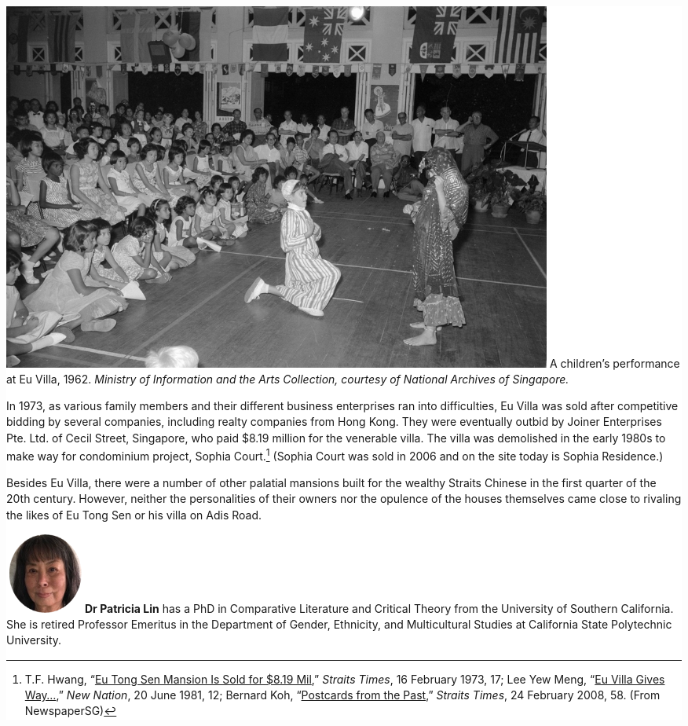 <img src="/images/Online%20Only%20Articles/EU%20Villa/children_perform.jpg" style="width: 80%;">
A children’s performance at Eu Villa, 1962. <i>Ministry of Information and the Arts Collection, courtesy of National Archives of Singapore.</i></div>

In 1973, as various family members and their different business enterprises ran into difficulties, Eu Villa was sold after competitive bidding by several companies, including realty companies from Hong Kong. They were eventually outbid by Joiner Enterprises Pte. Ltd. of Cecil Street, Singapore, who paid $8.19 million for the venerable villa. The villa was demolished in the early 1980s to make way for condominium project, Sophia Court.[^32] (Sophia Court was sold in 2006 and on the site today is Sophia Residence.)

Besides Eu Villa, there were a number of other palatial mansions built for the wealthy Straits Chinese in the first quarter of the 20th century. However, neither the personalities of their owners nor the opulence of the houses themselves came close to rivaling the likes of Eu Tong Sen or his villa on Adis Road.


<div style="background-color: white;">
<img style="width: 100px; height: 100px;" src="/images/Online%20Only%20Articles/EU%20Villa/Patricia_photo.png"><b>Dr Patricia Lin</b> has a PhD in Comparative Literature and Critical Theory from the University of Southern California. She is retired Professor Emeritus in the Department of Gender, Ethnicity, and Multicultural Studies at California State Polytechnic University.</div>   


[^1]:  Alex Chow, “[Eu Tong Sen](https://www.nlb.gov.sg/main/article-detail?cmsuuid=17c9227b-e74e-4abd-b89e-89dd64abe842),” in _Singapore_ _Infopedia_. National Library Board Singapore. Article published 15 September 2014; Arnold Wright and H.A. Cartwright, eds., [_Twentieth Century Impressions of British Malaya: Its History, People, Commerce, Industries, and Resources_](https://eservice.nlb.gov.sg/redir/itemdetails?bid=4125591) (London: Lloyd's Greater Britain Publishing Company, 1908), 534–36. (From National Library, Singapore, call no. RSEA 959.3 TWE)
[^2]:  Wright and Cartwright, [_Twentieth Century Impressions of British Malaya_](https://eservice.nlb.gov.sg/redir/itemdetails?bid=4125591), 534–36.
[^3]:  Jerome Lim, “Sophia, Caroline and Emily, and the Spiced Up Hills of&nbsp;Babylon,” _The Long and Winding Road_, 18 August 2016, https://thelongnwindingroad.wordpress.com/2016/08/18/sophia-caroline-and-emily-and-the-spiced-up-hills-of-babylon/; Jerome Lim, “Adis Lodge – Another Crazy-Rich-Asian Mansion Near Dhoby Ghaut,” _The Long and Winding Road_, 10 December 2020, https://thelongnwindingroad.wordpress.com/tag/adis-road/.
[^4]:  Lim, “Adis Lodge.”
[^5]:  Lim, “Adis Lodge.”
[^6]:  Wright and Cartwright, [_Twentieth Century Impressions of British Malaya_](https://eservice.nlb.gov.sg/redir/itemdetails?bid=4125591), 534–36.
[^7]:  “[Mr Eu Tong Sen’s Million Dollar Villa](https://eresources.nlb.gov.sg/newspapers/digitised/article/straitstimes19340909-1.2.23),” _Straits Times_, 9 September 1934, 4. (From NewspaperSG)
[^8]:  “[This Week’s News](https://eresources.nlb.gov.sg/newspapers/digitised/article/singfreepressb19171018-1.2.10.1),” _Singapore Free Press and Mercantile Advertiser_ (1884–1942), 18 October 1917, 241. (From NewspaperSG); Seow Peck Ngiam, “[Eu Tong Sen and His Business Empire](https://biblioasia.nlb.gov.sg/vol-12/issue-2/jul-sep-2016/eu-tong-sen/),” _BiblioAsia_ 12, no. 2 (July–September 2016): 58–64.
[^9]:  “[Telephone Directory](https://eresources.nlb.gov.sg/newspapers/digitised/article/singfreepressb19160209-1.2.83.1),” _Singapore Free Press and Mercantile Advertiser_ (1884–1942), 9 February 1916, 12. (From NewspaperSG)
[^10]:  Lee Kip Lin, [_The Singapore House 1819–1942_](https://eservice.nlb.gov.sg/redir/itemdetails?bid=5087274) (Singapore: Times Editions \[for\] Preservation of Monuments Board, 1988), 130. (From National Library, Singapore, call no. RSING 728.095957 LEE)
[^11]:  York Lo, “Raoul Bigazzi (卞根基) – Leading Specialist in Marbles, Bronzes and Mosaics in the Far East From the 1920s to the 1960s,” The Industrial History of Hong Kong Group, 10 June 2019, https://industrialhistoryhk.org/raoul-bigazzi-%E5%8D%9E%E6%A0%B9%E5%9F%BA-leading-specialist-in-marbles-bronzes-and-mosaics-in-the-far-east-from-the-1920s-to-the-1960s/; “[It’s Rich With Italian Marble](https://eresources.nlb.gov.sg/newspapers/digitised/article/freepress19550119-1.2.115.38),” _Singapore Free Press_, 19 January 1955, 21. (From NewspaperSG)
[^12]:  “[Mr Eu Tong Sen’s Million Dollar Villa](https://eresources.nlb.gov.sg/newspapers/digitised/article/straitstimes19340909-1.2.23).”
[^13]:  “[Mr Eu Tong Sen’s Million Dollar Villa](https://eresources.nlb.gov.sg/newspapers/digitised/article/straitstimes19340909-1.2.23).”
[^14]:  The Straits Chinese were loyal to the British Crown and became known as the “King’s Chinese”, distinct from the rest of their Chinese kin in their dress, language and attitudes.
[^15]:  “[Mr Eu Tong Sen’s Million Dollar Villa](https://eresources.nlb.gov.sg/newspapers/digitised/article/straitstimes19340909-1.2.23).”
[^16]:  “[Mr Eu Tong Sen’s Million Dollar Villa](https://eresources.nlb.gov.sg/newspapers/digitised/article/straitstimes19340909-1.2.23).”
[^17]:  “[Mr Eu Tong Sen’s Million Dollar Villa](https://eresources.nlb.gov.sg/newspapers/digitised/article/straitstimes19340909-1.2.23)”; “[Wedding Gift That’s Worth a ‘Fortune’](https://eresources.nlb.gov.sg/newspapers/digitised/article/straitstimes19740507-1.2.41),” _Straits Times_, 7 May 1974, 8. (From NewspaperSG)
[^18]:  “[Mr Eu Tong Sen’s Million Dollar Villa](https://eresources.nlb.gov.sg/newspapers/digitised/article/straitstimes19340909-1.2.23).”
[^19]:  “[Mr Eu Tong Sen’s Million Dollar Villa](https://eresources.nlb.gov.sg/newspapers/digitised/article/straitstimes19340909-1.2.23).”
[^20]:  “[Mr Eu Tong Sen’s Million Dollar Villa](https://eresources.nlb.gov.sg/newspapers/digitised/article/straitstimes19340909-1.2.23).”
[^21]:  “[Mr Eu Tong Sen’s Million Dollar Villa](https://eresources.nlb.gov.sg/newspapers/digitised/article/straitstimes19340909-1.2.23).”
[^22]:  Violet Oon, “[Our Heritage the ‘Dream House’ Will Soon Be Only a Memory](https://eresources.nlb.gov.sg/newspapers/digitised/article/newnation19730713-1.2.53),” _New Nation_, 13 July, 1973, 9. (From NewspaperSG)
[^23]:  “[Mr Eu Tong Sen’s Million Dollar Villa](https://eresources.nlb.gov.sg/newspapers/digitised/article/straitstimes19340909-1.2.23).”
[^24]:  “[Mr Eu Tong Sen’s Million Dollar Villa](https://eresources.nlb.gov.sg/newspapers/digitised/article/straitstimes19340909-1.2.23).”
[^25]:  “[The Eu Tong Sen Craft](https://eresources.nlb.gov.sg/newspapers/digitised/article/pinangazette19151109-1.2.31),” _Pinang Gazette and Straits Chronicle_, 9 November 1915, 4; C. Alma Baker, “[Malayan Gifts of Aeroplanes](https://eresources.nlb.gov.sg/newspapers/digitised/article/straitstimes19150922-1.2.61.1),” _Straits Times_, 22 September, 1915, 10. (From NewspaperSG)
[^26]:  “[Malaya’s ‘Tank](https://eresources.nlb.gov.sg/newspapers/digitised/article/pinangazette19170327-1.2.29.7),” _Pinang Gazette and Straits Chronicle_, 27 March 1917, 5. (From NewspaperSG)
[^27]:  “[The ‘Eu Tong Sen’ Tanks](https://eresources.nlb.gov.sg/newspapers/digitised/article/singfreepressb19180805-1.2.10),” _Singapore Free Press and Mercantile Advertiser_ (1884–1942), 5 August 1918, 2; “[Tank from Malaya](https://eresources.nlb.gov.sg/newspapers/digitised/article/singfreepressb19191006-1.2.6),” _Singapore Free Press and Mercantile Advertiser_ (1884–1942), 6 October 1919, 2. (From NewspaperSG)
[^28]:  “[Malayan Multimillionaire Dies Suddenly in HongKong](https://eresources.nlb.gov.sg/newspapers/digitised/article/pinangazette19410512-1.2.62),” _Pinang Gazette and Straits Chronicle_, 12 May 1941, 7; “[Eu Tong Sen Is Domiciled in HK](https://eresources.nlb.gov.sg/newspapers/digitised/article/singstandard19520430-1.2.25),” _Straits Times_, 30 April 1952, 2. (From NewspaperSG)
[^29]:  Violet Oon, “[Our Heritage the ‘Dream House’ Will Soon Be Only a Memory](https://eresources.nlb.gov.sg/newspapers/digitised/article/newnation19730713-1.2.53),” _New Nation_, 13 July, 1973, 9. (From NewspaperSG)
[^30]:  “[Mr Eu Tong Sen’s Million Dollar Villa](https://eresources.nlb.gov.sg/newspapers/digitised/article/straitstimes19340909-1.2.23).”
[^31]:  [Portrait of Mrs. Diana Eu, Vice-President of Singapore Girl Guides Association](https://www.nlb.gov.sg/main/image-detail?cmsuuid=899dc06f-7024-4f51-922f-bbf8534a4f5d), 1967, photograph, National Library Board. (From National Library Online)
[^32]:  T.F. Hwang, “[Eu Tong Sen Mansion Is Sold for $8.19 Mil](https://eresources.nlb.gov.sg/newspapers/digitised/article/straitstimes19730216-1.2.87),” _Straits Times_, 16 February 1973, 17; Lee Yew Meng, “[Eu Villa Gives Way…](https://eresources.nlb.gov.sg/newspapers/digitised/article/newnation19810620-1.2.60),” _New Nation_, 20 June 1981, 12; Bernard Koh, “[Postcards from the Past](https://eresources.nlb.gov.sg/newspapers/Digitised/Article/straitstimes20080224-1.2.61.1.7),” _Straits Times_, 24 February 2008, 58. (From NewspaperSG)